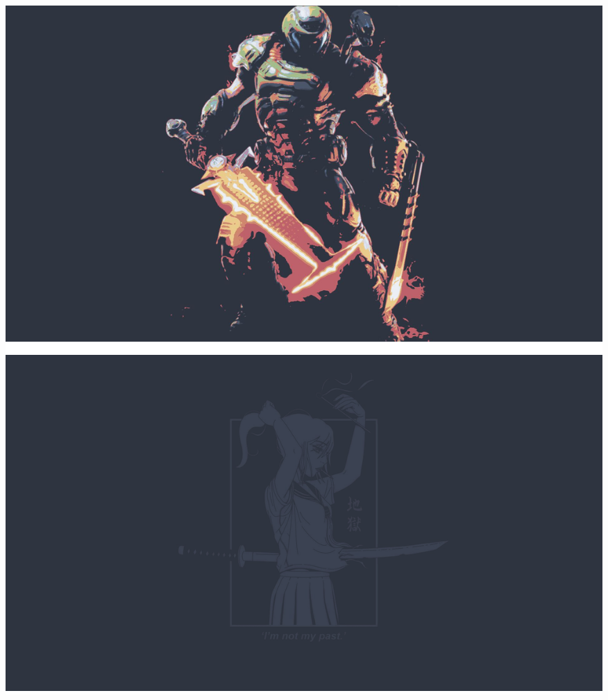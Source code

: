 <a href="ign_someGame.jpg"><img alt="ign_someGame" src="ign_someGame.jpg"></a>

<a href="343.png"><img alt="343" src="343.png"></a>
